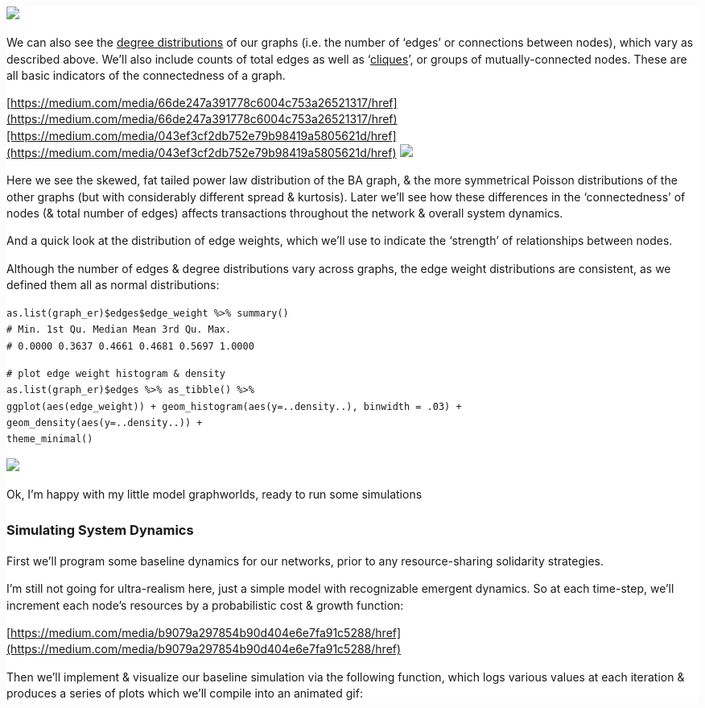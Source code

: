 ![](https://cdn-images-1.medium.com/max/1024/1*Mf023FR7V3nFhTQ437HCuw.png)

We can also see the [degree distributions](https://en.wikipedia.org/wiki/Degree_distribution) of our graphs (i.e. the number of ‘edges’ or connections between nodes), which vary as described above. We’ll also include counts of total edges as well as ‘[cliques](https://en.wikipedia.org/wiki/Clique_(graph_theory))’, or groups of mutually-connected nodes. These are all basic indicators of the connectedness of a graph.

[https://medium.com/media/66de247a391778c6004c753a26521317/href](https://medium.com/media/66de247a391778c6004c753a26521317/href)[https://medium.com/media/043ef3cf2db752e79b98419a5805621d/href](https://medium.com/media/043ef3cf2db752e79b98419a5805621d/href)
![](https://cdn-images-1.medium.com/max/1024/1*dElNjnLPFChry3w3_GlRjQ.png)

Here we see the skewed, fat tailed power law distribution of the BA graph, & the more symmetrical Poisson distributions of the other graphs (but with considerably different spread & kurtosis). Later we’ll see how these differences in the ‘connectedness’ of nodes (& total number of edges) affects transactions throughout the network & overall system dynamics.

And a quick look at the distribution of edge weights, which we’ll use to indicate the ‘strength’ of relationships between nodes.

Although the number of edges & degree distributions vary across graphs, the edge weight distributions are consistent, as we defined them all as normal distributions:

```
as.list(graph_er)$edges$edge_weight %>% summary()
# Min. 1st Qu. Median Mean 3rd Qu. Max.
# 0.0000 0.3637 0.4661 0.4681 0.5697 1.0000
```

```
# plot edge weight histogram & density
as.list(graph_er)$edges %>% as_tibble() %>%
ggplot(aes(edge_weight)) + geom_histogram(aes(y=..density..), binwidth = .03) +
geom_density(aes(y=..density..)) +
theme_minimal()
```

![](https://cdn-images-1.medium.com/max/1024/1*dqJRrFnZXUuIGdO1iG7bFQ.png)

Ok, I’m happy with my little model graphworlds, ready to run some simulations

### Simulating System Dynamics

First we’ll program some baseline dynamics for our networks, prior to any resource-sharing solidarity strategies.

I’m still not going for ultra-realism here, just a simple model with recognizable emergent dynamics. So at each time-step, we’ll increment each node’s resources by a probabilistic cost & growth function:

[https://medium.com/media/b9079a297854b90d404e6e7fa91c5288/href](https://medium.com/media/b9079a297854b90d404e6e7fa91c5288/href)

Then we’ll implement & visualize our baseline simulation via the following function, which logs various values at each iteration & produces a series of plots which we’ll compile into an animated gif:

